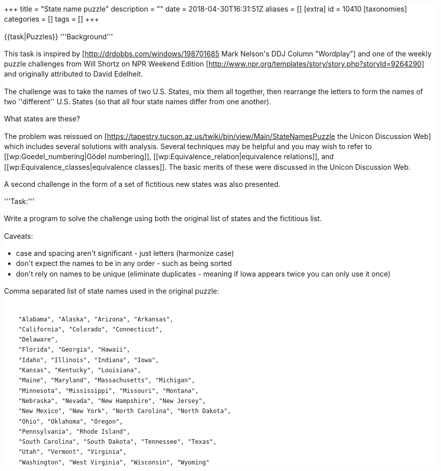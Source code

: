 +++
title = "State name puzzle"
description = ""
date = 2018-04-30T16:31:51Z
aliases = []
[extra]
id = 10410
[taxonomies]
categories = []
tags = []
+++

{{task|Puzzles}}
'''Background'''

This task is inspired by [http://drdobbs.com/windows/198701685 Mark Nelson's DDJ Column "Wordplay"] and one of the weekly puzzle challenges from Will Shortz on NPR Weekend Edition [http://www.npr.org/templates/story/story.php?storyId=9264290] and originally attributed to David Edelheit.

The challenge was to take the names of two U.S. States, mix them all together, then rearrange the letters to form the names of two ''different'' U.S. States (so that all four state names differ from one another).

What states are these?


The problem was reissued on  [https://tapestry.tucson.az.us/twiki/bin/view/Main/StateNamesPuzzle the Unicon Discussion Web] which includes several solutions with analysis.  Several techniques may be helpful and you may wish to refer to [[wp:Goedel_numbering|Gödel numbering]], [[wp:Equivalence_relation|equivalence relations]], and [[wp:Equivalence_classes|equivalence classes]].  The basic merits of these were discussed in the Unicon Discussion Web.

A second challenge in the form of a set of fictitious new states was also presented.

'''Task:'''

Write a program to solve the challenge using both the original list of states and the fictitious list.

Caveats:
* case and spacing aren't significant - just letters (harmonize case)
* don't expect the names to be in any order - such as being sorted
* don't rely on names to be unique (eliminate duplicates - meaning if Iowa appears twice you can only use it once)

Comma separated list of state names used in the original puzzle:

```txt

    "Alabama", "Alaska", "Arizona", "Arkansas",
    "California", "Colorado", "Connecticut",
    "Delaware",
    "Florida", "Georgia", "Hawaii",
    "Idaho", "Illinois", "Indiana", "Iowa",
    "Kansas", "Kentucky", "Louisiana",
    "Maine", "Maryland", "Massachusetts", "Michigan",
    "Minnesota", "Mississippi", "Missouri", "Montana",
    "Nebraska", "Nevada", "New Hampshire", "New Jersey",
    "New Mexico", "New York", "North Carolina", "North Dakota",
    "Ohio", "Oklahoma", "Oregon",
    "Pennsylvania", "Rhode Island",
    "South Carolina", "South Dakota", "Tennessee", "Texas",
    "Utah", "Vermont", "Virginia",
    "Washington", "West Virginia", "Wisconsin", "Wyoming"

```
